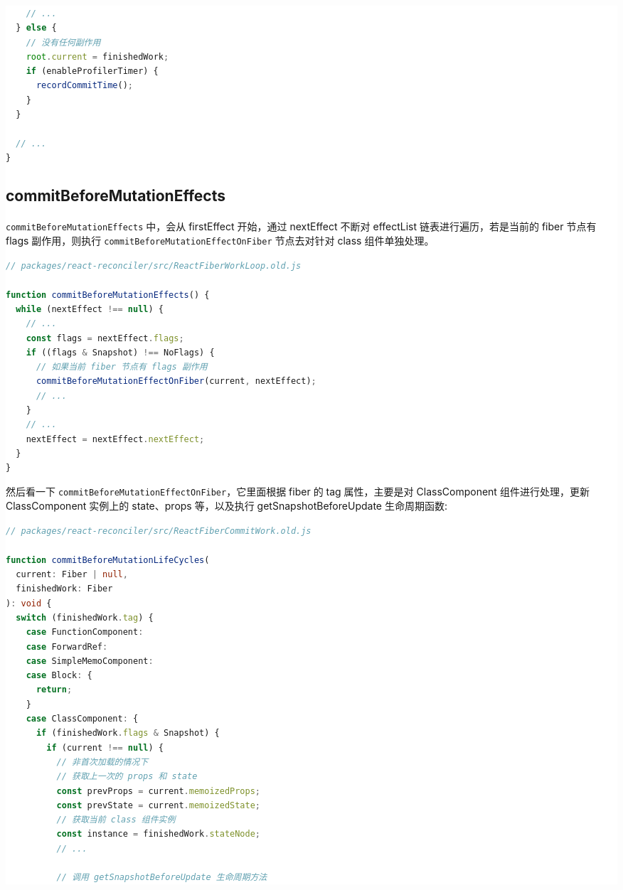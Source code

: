 ```ts
    // ...
  } else {
    // 没有任何副作用
    root.current = finishedWork;
    if (enableProfilerTimer) {
      recordCommitTime();
    }
  }

  // ...
}
```

## commitBeforeMutationEffects

`commitBeforeMutationEffects` 中，会从 firstEffect 开始，通过 nextEffect 不断对 effectList 链表进行遍历，若是当前的 fiber 节点有 flags 副作用，则执行 `commitBeforeMutationEffectOnFiber` 节点去对针对 class 组件单独处理。

```ts
// packages/react-reconciler/src/ReactFiberWorkLoop.old.js

function commitBeforeMutationEffects() {
  while (nextEffect !== null) {
    // ...
    const flags = nextEffect.flags;
    if ((flags & Snapshot) !== NoFlags) {
      // 如果当前 fiber 节点有 flags 副作用
      commitBeforeMutationEffectOnFiber(current, nextEffect);
      // ...
    }
    // ...
    nextEffect = nextEffect.nextEffect;
  }
}
```

然后看一下 `commitBeforeMutationEffectOnFiber`，它里面根据 fiber 的 tag 属性，主要是对 ClassComponent 组件进行处理，更新 ClassComponent 实例上的 state、props 等，以及执行 getSnapshotBeforeUpdate 生命周期函数:

```ts
// packages/react-reconciler/src/ReactFiberCommitWork.old.js

function commitBeforeMutationLifeCycles(
  current: Fiber | null,
  finishedWork: Fiber
): void {
  switch (finishedWork.tag) {
    case FunctionComponent:
    case ForwardRef:
    case SimpleMemoComponent:
    case Block: {
      return;
    }
    case ClassComponent: {
      if (finishedWork.flags & Snapshot) {
        if (current !== null) {
          // 非首次加载的情况下
          // 获取上一次的 props 和 state
          const prevProps = current.memoizedProps;
          const prevState = current.memoizedState;
          // 获取当前 class 组件实例
          const instance = finishedWork.stateNode;
          // ...

          // 调用 getSnapshotBeforeUpdate 生命周期方法
```